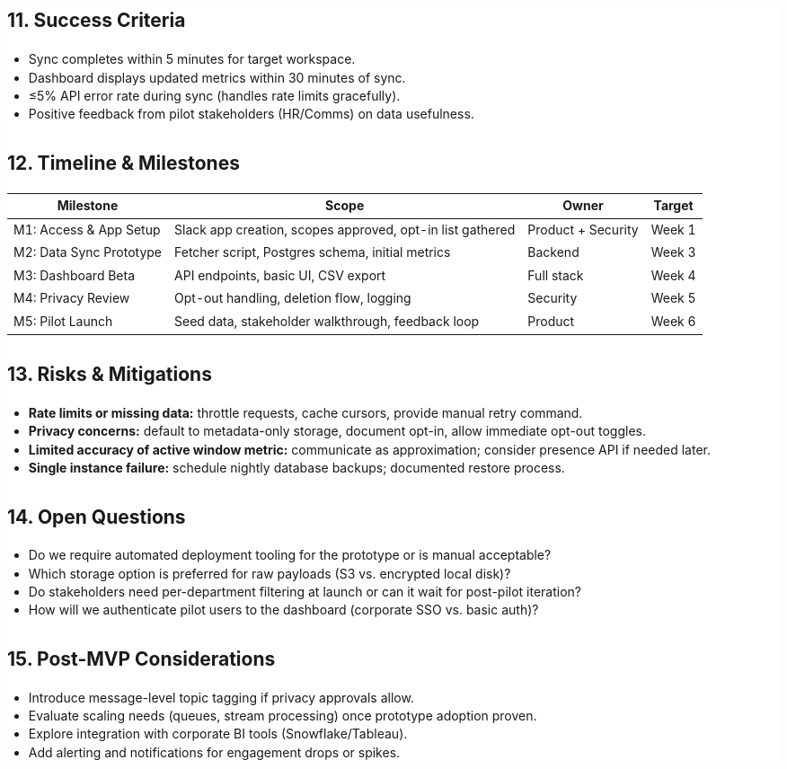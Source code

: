 ## 11. Success Criteria
- Sync completes within 5 minutes for target workspace.
- Dashboard displays updated metrics within 30 minutes of sync.
- ≤5% API error rate during sync (handles rate limits gracefully).
- Positive feedback from pilot stakeholders (HR/Comms) on data usefulness.

## 12. Timeline & Milestones

| Milestone | Scope | Owner | Target |
|-----------|-------|-------|--------|
| M1: Access & App Setup | Slack app creation, scopes approved, opt-in list gathered | Product + Security | Week 1 |
| M2: Data Sync Prototype | Fetcher script, Postgres schema, initial metrics | Backend | Week 3 |
| M3: Dashboard Beta | API endpoints, basic UI, CSV export | Full stack | Week 4 |
| M4: Privacy Review | Opt-out handling, deletion flow, logging | Security | Week 5 |
| M5: Pilot Launch | Seed data, stakeholder walkthrough, feedback loop | Product | Week 6 |

## 13. Risks & Mitigations
- **Rate limits or missing data:** throttle requests, cache cursors, provide manual retry command.
- **Privacy concerns:** default to metadata-only storage, document opt-in, allow immediate opt-out toggles.
- **Limited accuracy of active window metric:** communicate as approximation; consider presence API if needed later.
- **Single instance failure:** schedule nightly database backups; documented restore process.

## 14. Open Questions
- Do we require automated deployment tooling for the prototype or is manual acceptable?
- Which storage option is preferred for raw payloads (S3 vs. encrypted local disk)?
- Do stakeholders need per-department filtering at launch or can it wait for post-pilot iteration?
- How will we authenticate pilot users to the dashboard (corporate SSO vs. basic auth)?

## 15. Post-MVP Considerations
- Introduce message-level topic tagging if privacy approvals allow.
- Evaluate scaling needs (queues, stream processing) once prototype adoption proven.
- Explore integration with corporate BI tools (Snowflake/Tableau).
- Add alerting and notifications for engagement drops or spikes.


